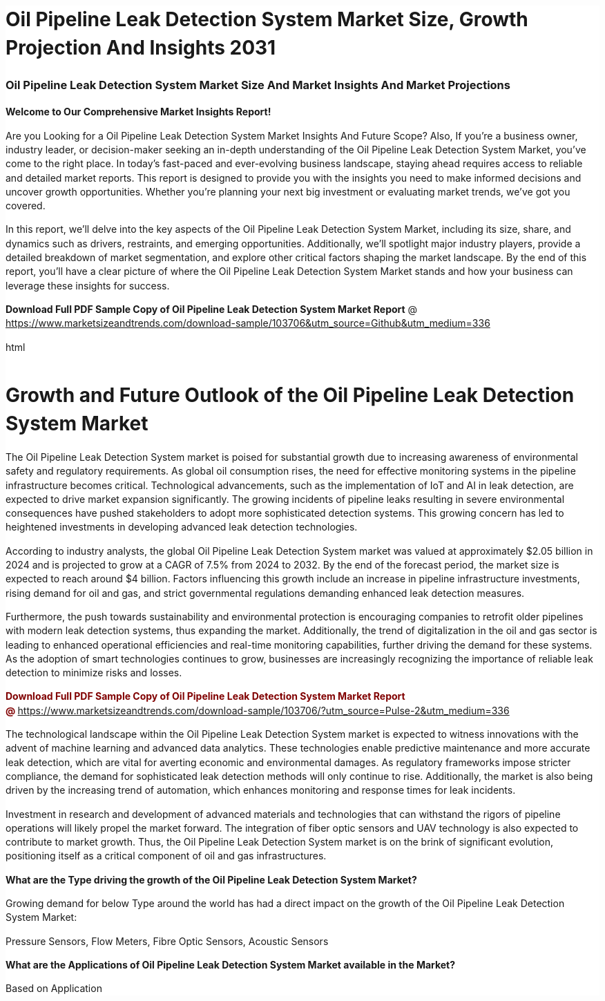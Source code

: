 <h1> Oil Pipeline Leak Detection System Market Size, Growth Projection And Insights 2031</h1><div class="" data-test-id=""><h3><span class="">Oil Pipeline Leak Detection System Market Size And Market Insights And Market Projections</span></h3></div><div class="" data-test-id=""><p><strong>Welcome to Our Comprehensive Market Insights Report!</strong></p><p>Are you Looking for a Oil Pipeline Leak Detection System Market Insights And Future Scope? Also, If you&rsquo;re a business owner, industry leader, or decision-maker seeking an in-depth understanding of the Oil Pipeline Leak Detection System Market, you&rsquo;ve come to the right place. In today&rsquo;s fast-paced and ever-evolving business landscape, staying ahead requires access to reliable and detailed market reports. This report is designed to provide you with the insights you need to make informed decisions and uncover growth opportunities. Whether you&rsquo;re planning your next big investment or evaluating market trends, we&rsquo;ve got you covered.</p><p>In this report, we&rsquo;ll delve into the key aspects of the Oil Pipeline Leak Detection System Market, including its size, share, and dynamics such as drivers, restraints, and emerging opportunities. Additionally, we&rsquo;ll spotlight major industry players, provide a detailed breakdown of market segmentation, and explore other critical factors shaping the market landscape. By the end of this report, you&rsquo;ll have a clear picture of where the Oil Pipeline Leak Detection System Market stands and how your business can leverage these insights for success.</p><p><strong>Download Full PDF Sample Copy of Oil Pipeline Leak Detection System Market Report</strong> @ <a href="https://www.marketsizeandtrends.com/download-sample/103706&utm_source=Github&utm_medium=336" target="_blank">https://www.marketsizeandtrends.com/download-sample/103706&utm_source=Github&utm_medium=336</a></p></div><div class="" data-test-id=""><p><span class="">html<h1>Growth and Future Outlook of the Oil Pipeline Leak Detection System Market</h1><p>The Oil Pipeline Leak Detection System market is poised for substantial growth due to increasing awareness of environmental safety and regulatory requirements. As global oil consumption rises, the need for effective monitoring systems in the pipeline infrastructure becomes critical. Technological advancements, such as the implementation of IoT and AI in leak detection, are expected to drive market expansion significantly. The growing incidents of pipeline leaks resulting in severe environmental consequences have pushed stakeholders to adopt more sophisticated detection systems. This growing concern has led to heightened investments in developing advanced leak detection technologies.</p><p>According to industry analysts, the global Oil Pipeline Leak Detection System market was valued at approximately $2.05 billion in 2024 and is projected to grow at a CAGR of 7.5% from 2024 to 2032. By the end of the forecast period, the market size is expected to reach around $4 billion. Factors influencing this growth include an increase in pipeline infrastructure investments, rising demand for oil and gas, and strict governmental regulations demanding enhanced leak detection measures.</p><p>Furthermore, the push towards sustainability and environmental protection is encouraging companies to retrofit older pipelines with modern leak detection systems, thus expanding the market. Additionally, the trend of digitalization in the oil and gas sector is leading to enhanced operational efficiencies and real-time monitoring capabilities, further driving the demand for these systems. As the adoption of smart technologies continues to grow, businesses are increasingly recognizing the importance of reliable leak detection to minimize risks and losses.</p><p><strong><span style="color: #800000;">Download Full PDF Sample Copy of Oil Pipeline Leak Detection System Market Report @</span>&nbsp;</strong><a href="https://www.marketsizeandtrends.com/download-sample/103706/?utm_source=Pulse-2&amp;utm_medium=336">https://www.marketsizeandtrends.com/download-sample/103706/?utm_source=Pulse-2&amp;utm_medium=336</a></p><p>The technological landscape within the Oil Pipeline Leak Detection System market is expected to witness innovations with the advent of machine learning and advanced data analytics. These technologies enable predictive maintenance and more accurate leak detection, which are vital for averting economic and environmental damages. As regulatory frameworks impose stricter compliance, the demand for sophisticated leak detection methods will only continue to rise. Additionally, the market is also being driven by the increasing trend of automation, which enhances monitoring and response times for leak incidents.</p><p>Investment in research and development of advanced materials and technologies that can withstand the rigors of pipeline operations will likely propel the market forward. The integration of fiber optic sensors and UAV technology is also expected to contribute to market growth. Thus, the Oil Pipeline Leak Detection System market is on the brink of significant evolution, positioning itself as a critical component of oil and gas infrastructures.</p></span></p><p><strong><span class="">What are the&nbsp;Type driving the growth of the Oil Pipeline Leak Detection System Market?</span></strong></p></div><div class="" data-test-id=""><p><span class="">Growing demand for below Type around the world has had a direct impact on the growth of the Oil Pipeline Leak Detection System Market:</span></p></div><div class="" data-test-id=""><p>Pressure Sensors, Flow Meters, Fibre Optic Sensors, Acoustic Sensors</p><p><span class=""><strong>What are the&nbsp;Applications&nbsp;of Oil Pipeline Leak Detection System Market available in the Market?</strong></span></p></div><div class="" data-test-id=""><p><span class="">Based on Application